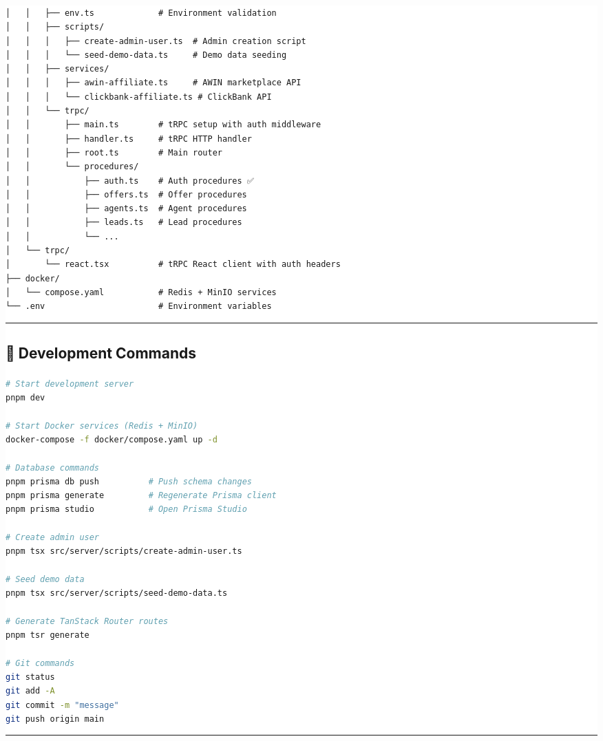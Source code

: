 ```
│   │   ├── env.ts             # Environment validation
│   │   ├── scripts/
│   │   │   ├── create-admin-user.ts  # Admin creation script
│   │   │   └── seed-demo-data.ts     # Demo data seeding
│   │   ├── services/
│   │   │   ├── awin-affiliate.ts     # AWIN marketplace API
│   │   │   └── clickbank-affiliate.ts # ClickBank API
│   │   └── trpc/
│   │       ├── main.ts        # tRPC setup with auth middleware
│   │       ├── handler.ts     # tRPC HTTP handler
│   │       ├── root.ts        # Main router
│   │       └── procedures/
│   │           ├── auth.ts    # Auth procedures ✅
│   │           ├── offers.ts  # Offer procedures
│   │           ├── agents.ts  # Agent procedures
│   │           ├── leads.ts   # Lead procedures
│   │           └── ...
│   └── trpc/
│       └── react.tsx          # tRPC React client with auth headers
├── docker/
│   └── compose.yaml           # Redis + MinIO services
└── .env                       # Environment variables
```

---

## 🔧 Development Commands

```bash
# Start development server
pnpm dev

# Start Docker services (Redis + MinIO)
docker-compose -f docker/compose.yaml up -d

# Database commands
pnpm prisma db push          # Push schema changes
pnpm prisma generate         # Regenerate Prisma client
pnpm prisma studio           # Open Prisma Studio

# Create admin user
pnpm tsx src/server/scripts/create-admin-user.ts

# Seed demo data
pnpm tsx src/server/scripts/seed-demo-data.ts

# Generate TanStack Router routes
pnpm tsr generate

# Git commands
git status
git add -A
git commit -m "message"
git push origin main
```

---